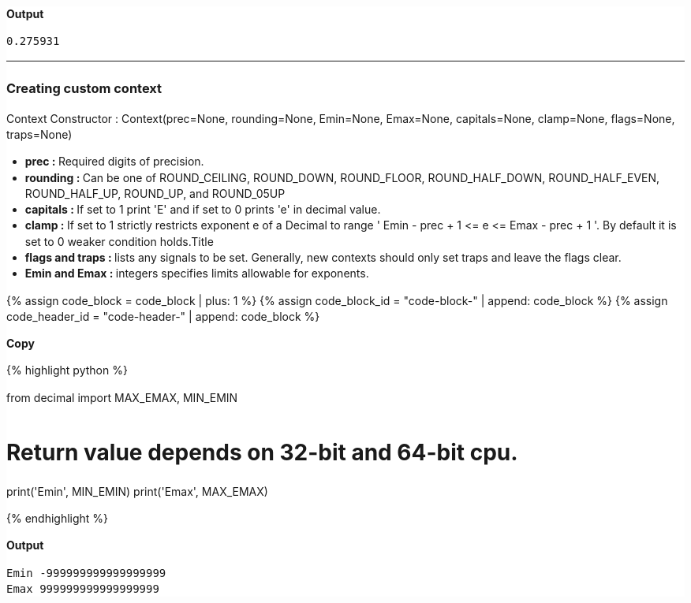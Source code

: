 <div class="result"><p class="result-header"><b>Output</b></p>
<pre class="result-content">
0.275931
</pre></div>

<hr/>





###  Creating custom context

<p id="tut-cons"> Context Constructor :  Context(prec=None, rounding=None, Emin=None, Emax=None, capitals=None, clamp=None, flags=None, traps=None) </p>


<div id="tut-content"> 
    <ul>
        <li> <strong>prec : </strong>Required digits of precision. </li>
        <li> <strong>rounding : </strong>Can be one of ROUND_CEILING, ROUND_DOWN, ROUND_FLOOR, ROUND_HALF_DOWN, ROUND_HALF_EVEN, ROUND_HALF_UP, ROUND_UP, and ROUND_05UP </li>
        <li> <strong>capitals : </strong> If set to 1 print 'E' and if set to 0 prints 'e' in decimal value. </li>
        <li> <strong>clamp : </strong> If set to 1 strictly restricts exponent e of a Decimal to range ' Emin - prec + 1 <= e <= Emax - prec + 1 '. By default it is set to 0 weaker condition holds.Title </li>
        <li> <strong>flags and traps : </strong> lists any signals to be set. Generally, new contexts should only set traps and leave the flags clear. </li>
        <li> <strong>Emin and Emax : </strong> integers specifies limits allowable for exponents. </li>
    </ul> 
</div>

{% assign code_block = code_block | plus: 1 %}
{% assign code_block_id = "code-block-" | append: code_block %}
{% assign code_header_id = "code-header-" | append: code_block %}
<div id="{{ code_block_id }}" class="code-block">
<p id= "{{ code_header_id }}" class="code-header" data-toggle="tooltip" data-original-title="Copy to ClipBoard"><b>Copy</b></p><script type="text/javascript">copyHover("{{ code_block_id }}", "{{ code_header_id }}")</script>
{% highlight python %}

from decimal import MAX_EMAX, MIN_EMIN

# Return value depends on 32-bit and 64-bit cpu.
print('Emin', MIN_EMIN)
print('Emax', MAX_EMAX)


{% endhighlight %}
</div>

<div class="result"><p class="result-header"><b>Output</b></p>
<pre class="result-content">
Emin -999999999999999999
Emax 999999999999999999
</pre></div>
